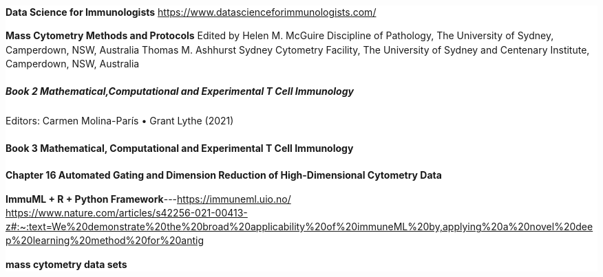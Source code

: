 
**Data Science for Immunologists**  https://www.datascienceforimmunologists.com/



**Mass Cytometry
Methods and Protocols**
Edited by
Helen M. McGuire
Discipline of Pathology, The University of Sydney, Camperdown, NSW, Australia
Thomas M. Ashhurst
Sydney Cytometry Facility, The University of Sydney and Centenary Institute, Camperdown, NSW, Australia




##### Book 2 **Mathematical,Computational and Experimental T Cell Immunology**  

Editors: Carmen Molina-París • Grant Lythe (2021)













#### Book 3  Mathematical, Computational and Experimental T Cell Immunology







**Chapter 16 Automated Gating and Dimension Reduction of High-Dimensional Cytometry Data**




**ImmuML   + R  +  Python Framework**---https://immuneml.uio.no/       
https://www.nature.com/articles/s42256-021-00413-z#:~:text=We%20demonstrate%20the%20broad%20applicability%20of%20immuneML%20by,applying%20a%20novel%20deep%20learning%20method%20for%20antig



**mass cytometry data sets**




















